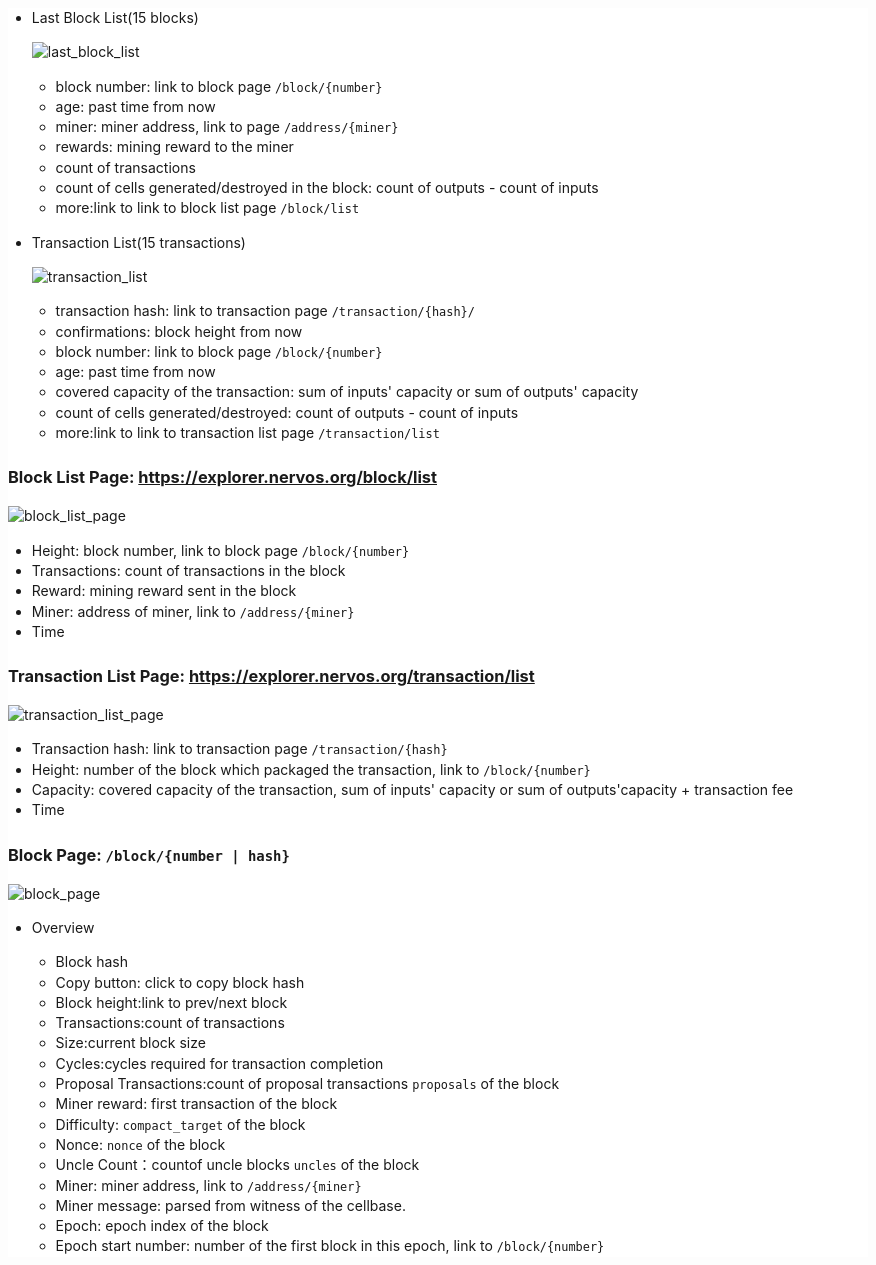 - Last Block List(15 blocks)

  ![last_block_list](https://user-images.githubusercontent.com/122437870/216756992-88262faf-7673-4a0d-b653-5dbbe3a64251.png)
  - block number: link to block page `/block/{number}`
  - age: past time from now
  - miner: miner address, link to page `/address/{miner}`
  - rewards: mining reward to the miner
  - count of transactions
  - count of cells generated/destroyed in the block: count of outputs - count of inputs
  - more:link to link to block list page `/block/list`

- Transaction List(15 transactions)

  ![transaction_list](https://user-images.githubusercontent.com/122437870/216757009-1fd022c7-7515-4610-bff3-99ee69330a1a.png)
  - transaction hash: link to transaction page `/transaction/{hash}/`
  - confirmations: block height from now
  - block number: link to block page `/block/{number}`
  - age: past time from now
  - covered capacity of the transaction: sum of inputs' capacity or sum of outputs' capacity
  - count of cells generated/destroyed: count of outputs - count of inputs
  - more:link to link to transaction list page `/transaction/list`

### Block List Page: https://explorer.nervos.org/block/list

![block_list_page](https://user-images.githubusercontent.com/122437870/216757019-14aeec72-8df1-4e71-a0b4-b85afe17d099.png)

- Height: block number, link to block page `/block/{number}`
- Transactions: count of transactions in the block
- Reward: mining reward sent in the block
- Miner: address of miner, link to `/address/{miner}`
- Time

### Transaction List Page: https://explorer.nervos.org/transaction/list

![transaction_list_page](https://user-images.githubusercontent.com/122437870/216941387-fa5893e3-82cc-4681-9058-2035d6bb59f1.png)

- Transaction hash: link to transaction page `/transaction/{hash}`
- Height: number of the block which packaged the transaction, link to `/block/{number}`
- Capacity: covered capacity of the transaction, sum of inputs' capacity or sum of outputs'capacity + transaction fee
- Time

### Block Page: `/block/{number | hash}`

![block_page](https://user-images.githubusercontent.com/122437870/216757131-c067d938-72d2-41b2-ad44-90b17838ba70.png)

- Overview

  - Block hash
  - Copy button: click to copy block hash
  - Block height:link to prev/next block
  - Transactions:count of transactions
  - Size:current block size
  - Cycles:cycles required for transaction completion
  - Proposal Transactions:count of proposal transactions `proposals` of the block
  - Miner reward: first transaction of the block
  - Difficulty: `compact_target` of the block
  - Nonce: `nonce` of the block
  - Uncle Count：countof uncle blocks `uncles` of the block
  - Miner: miner address, link to `/address/{miner}`
  - Miner message: parsed from witness of the cellbase.
  - Epoch: epoch index of the block
  - Epoch start number: number of the first block in this epoch, link to `/block/{number}`